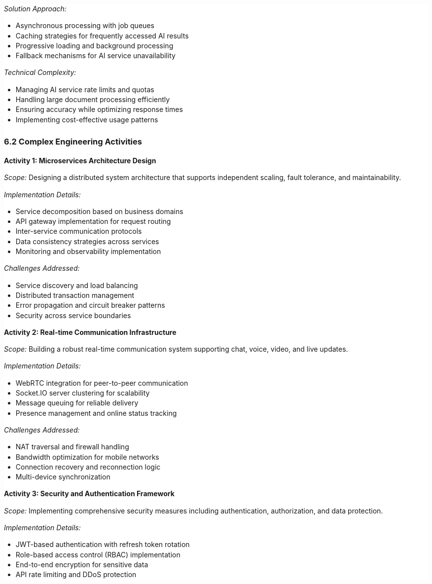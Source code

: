 *Solution Approach:*
- Asynchronous processing with job queues
- Caching strategies for frequently accessed AI results
- Progressive loading and background processing
- Fallback mechanisms for AI service unavailability

*Technical Complexity:*
- Managing AI service rate limits and quotas
- Handling large document processing efficiently
- Ensuring accuracy while optimizing response times
- Implementing cost-effective usage patterns

### 6.2 Complex Engineering Activities

**Activity 1: Microservices Architecture Design**

*Scope:* Designing a distributed system architecture that supports independent scaling, fault tolerance, and maintainability.

*Implementation Details:*
- Service decomposition based on business domains
- API gateway implementation for request routing
- Inter-service communication protocols
- Data consistency strategies across services
- Monitoring and observability implementation

*Challenges Addressed:*
- Service discovery and load balancing
- Distributed transaction management
- Error propagation and circuit breaker patterns
- Security across service boundaries

**Activity 2: Real-time Communication Infrastructure**

*Scope:* Building a robust real-time communication system supporting chat, voice, video, and live updates.

*Implementation Details:*
- WebRTC integration for peer-to-peer communication
- Socket.IO server clustering for scalability
- Message queuing for reliable delivery
- Presence management and online status tracking

*Challenges Addressed:*
- NAT traversal and firewall handling
- Bandwidth optimization for mobile networks
- Connection recovery and reconnection logic
- Multi-device synchronization

**Activity 3: Security and Authentication Framework**

*Scope:* Implementing comprehensive security measures including authentication, authorization, and data protection.

*Implementation Details:*
- JWT-based authentication with refresh token rotation
- Role-based access control (RBAC) implementation
- End-to-end encryption for sensitive data
- API rate limiting and DDoS protection

